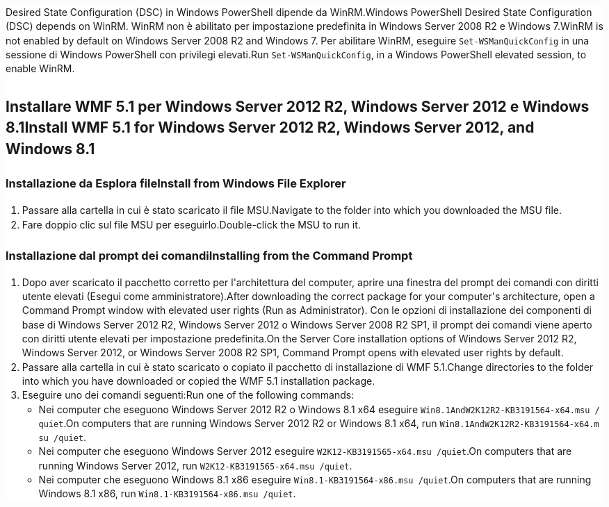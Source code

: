 <span data-ttu-id="6ea4a-160">Desired State Configuration (DSC) in Windows PowerShell dipende da WinRM.</span><span class="sxs-lookup"><span data-stu-id="6ea4a-160">Windows PowerShell Desired State Configuration (DSC) depends on WinRM.</span></span> <span data-ttu-id="6ea4a-161">WinRM non è abilitato per impostazione predefinita in Windows Server 2008 R2 e Windows 7.</span><span class="sxs-lookup"><span data-stu-id="6ea4a-161">WinRM is not enabled by default on Windows Server 2008 R2 and Windows 7.</span></span> <span data-ttu-id="6ea4a-162">Per abilitare WinRM, eseguire `Set-WSManQuickConfig` in una sessione di Windows PowerShell con privilegi elevati.</span><span class="sxs-lookup"><span data-stu-id="6ea4a-162">Run `Set-WSManQuickConfig`, in a Windows PowerShell elevated session, to enable WinRM.</span></span>

## <a name="install-wmf-51-for-windows-server-2012-r2-windows-server-2012-and-windows-81"></a><span data-ttu-id="6ea4a-163">Installare WMF 5.1 per Windows Server 2012 R2, Windows Server 2012 e Windows 8.1</span><span class="sxs-lookup"><span data-stu-id="6ea4a-163">Install WMF 5.1 for Windows Server 2012 R2, Windows Server 2012, and Windows 8.1</span></span>

### <a name="install-from-windows-file-explorer"></a><span data-ttu-id="6ea4a-164">Installazione da Esplora file</span><span class="sxs-lookup"><span data-stu-id="6ea4a-164">Install from Windows File Explorer</span></span>

1. <span data-ttu-id="6ea4a-165">Passare alla cartella in cui è stato scaricato il file MSU.</span><span class="sxs-lookup"><span data-stu-id="6ea4a-165">Navigate to the folder into which you downloaded the MSU file.</span></span>
2. <span data-ttu-id="6ea4a-166">Fare doppio clic sul file MSU per eseguirlo.</span><span class="sxs-lookup"><span data-stu-id="6ea4a-166">Double-click the MSU to run it.</span></span>

### <a name="installing-from-the-command-prompt"></a><span data-ttu-id="6ea4a-167">Installazione dal prompt dei comandi</span><span class="sxs-lookup"><span data-stu-id="6ea4a-167">Installing from the Command Prompt</span></span>

1. <span data-ttu-id="6ea4a-168">Dopo aver scaricato il pacchetto corretto per l'architettura del computer, aprire una finestra del prompt dei comandi con diritti utente elevati (Esegui come amministratore).</span><span class="sxs-lookup"><span data-stu-id="6ea4a-168">After downloading the correct package for your computer's architecture, open a Command Prompt window with elevated user rights (Run as Administrator).</span></span> <span data-ttu-id="6ea4a-169">Con le opzioni di installazione dei componenti di base di Windows Server 2012 R2, Windows Server 2012 o Windows Server 2008 R2 SP1, il prompt dei comandi viene aperto con diritti utente elevati per impostazione predefinita.</span><span class="sxs-lookup"><span data-stu-id="6ea4a-169">On the Server Core installation options of Windows Server 2012 R2, Windows Server 2012, or Windows Server 2008 R2 SP1, Command Prompt opens with elevated user rights by default.</span></span>
2. <span data-ttu-id="6ea4a-170">Passare alla cartella in cui è stato scaricato o copiato il pacchetto di installazione di WMF 5.1.</span><span class="sxs-lookup"><span data-stu-id="6ea4a-170">Change directories to the folder into which you have downloaded or copied the WMF 5.1 installation package.</span></span>
3. <span data-ttu-id="6ea4a-171">Eseguire uno dei comandi seguenti:</span><span class="sxs-lookup"><span data-stu-id="6ea4a-171">Run one of the following commands:</span></span>
   - <span data-ttu-id="6ea4a-172">Nei computer che eseguono Windows Server 2012 R2 o Windows 8.1 x64 eseguire `Win8.1AndW2K12R2-KB3191564-x64.msu /quiet`.</span><span class="sxs-lookup"><span data-stu-id="6ea4a-172">On computers that are running Windows Server 2012 R2 or Windows 8.1 x64, run `Win8.1AndW2K12R2-KB3191564-x64.msu /quiet`.</span></span>
   - <span data-ttu-id="6ea4a-173">Nei computer che eseguono Windows Server 2012 eseguire `W2K12-KB3191565-x64.msu /quiet`.</span><span class="sxs-lookup"><span data-stu-id="6ea4a-173">On computers that are running Windows Server 2012, run `W2K12-KB3191565-x64.msu /quiet`.</span></span>
   - <span data-ttu-id="6ea4a-174">Nei computer che eseguono Windows 8.1 x86 eseguire `Win8.1-KB3191564-x86.msu /quiet`.</span><span class="sxs-lookup"><span data-stu-id="6ea4a-174">On computers that are running Windows 8.1 x86, run `Win8.1-KB3191564-x86.msu /quiet`.</span></span>
